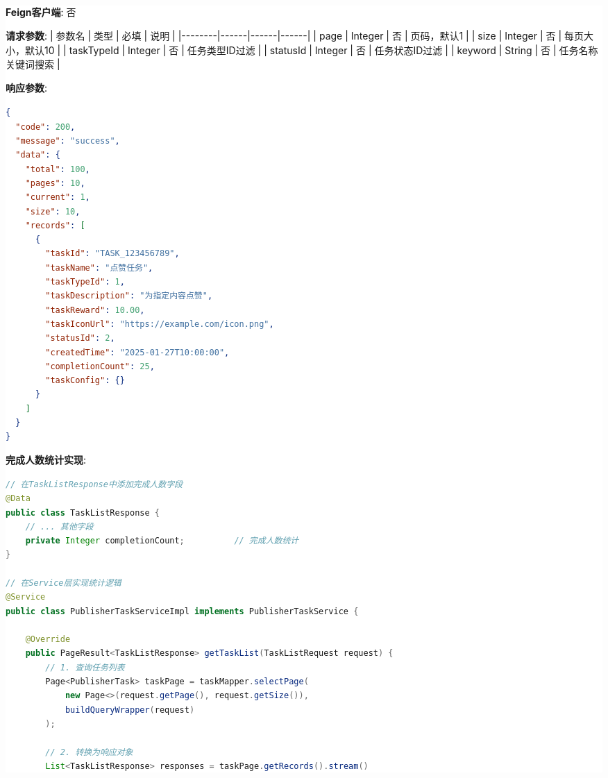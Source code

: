 **Feign客户端**: 否

**请求参数**:
| 参数名 | 类型 | 必填 | 说明 |
|--------|------|------|------|
| page | Integer | 否 | 页码，默认1 |
| size | Integer | 否 | 每页大小，默认10 |
| taskTypeId | Integer | 否 | 任务类型ID过滤 |
| statusId | Integer | 否 | 任务状态ID过滤 |
| keyword | String | 否 | 任务名称关键词搜索 |

**响应参数**:
```json
{
  "code": 200,
  "message": "success",
  "data": {
    "total": 100,
    "pages": 10,
    "current": 1,
    "size": 10,
    "records": [
      {
        "taskId": "TASK_123456789",
        "taskName": "点赞任务",
        "taskTypeId": 1,
        "taskDescription": "为指定内容点赞",
        "taskReward": 10.00,
        "taskIconUrl": "https://example.com/icon.png",
        "statusId": 2,
        "createdTime": "2025-01-27T10:00:00",
        "completionCount": 25,
        "taskConfig": {}
      }
    ]
  }
}
```

**完成人数统计实现**:
```java
// 在TaskListResponse中添加完成人数字段
@Data
public class TaskListResponse {
    // ... 其他字段
    private Integer completionCount;          // 完成人数统计
}

// 在Service层实现统计逻辑
@Service
public class PublisherTaskServiceImpl implements PublisherTaskService {
    
    @Override
    public PageResult<TaskListResponse> getTaskList(TaskListRequest request) {
        // 1. 查询任务列表
        Page<PublisherTask> taskPage = taskMapper.selectPage(
            new Page<>(request.getPage(), request.getSize()),
            buildQueryWrapper(request)
        );
        
        // 2. 转换为响应对象
        List<TaskListResponse> responses = taskPage.getRecords().stream()
```